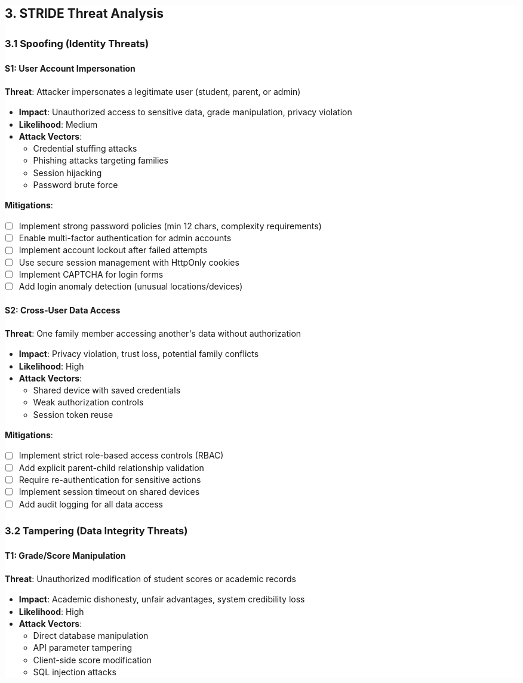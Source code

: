 ## 3. STRIDE Threat Analysis

### 3.1 Spoofing (Identity Threats)

#### S1: User Account Impersonation

**Threat**: Attacker impersonates a legitimate user (student, parent, or admin)

- **Impact**: Unauthorized access to sensitive data, grade manipulation, privacy violation
- **Likelihood**: Medium
- **Attack Vectors**:
  - Credential stuffing attacks
  - Phishing attacks targeting families
  - Session hijacking
  - Password brute force

**Mitigations**:

- [ ] Implement strong password policies (min 12 chars, complexity requirements)
- [ ] Enable multi-factor authentication for admin accounts
- [ ] Implement account lockout after failed attempts
- [ ] Use secure session management with HttpOnly cookies
- [ ] Implement CAPTCHA for login forms
- [ ] Add login anomaly detection (unusual locations/devices)

#### S2: Cross-User Data Access

**Threat**: One family member accessing another's data without authorization

- **Impact**: Privacy violation, trust loss, potential family conflicts
- **Likelihood**: High
- **Attack Vectors**:
  - Shared device with saved credentials
  - Weak authorization controls
  - Session token reuse

**Mitigations**:

- [ ] Implement strict role-based access controls (RBAC)
- [ ] Add explicit parent-child relationship validation
- [ ] Require re-authentication for sensitive actions
- [ ] Implement session timeout on shared devices
- [ ] Add audit logging for all data access

### 3.2 Tampering (Data Integrity Threats)

#### T1: Grade/Score Manipulation

**Threat**: Unauthorized modification of student scores or academic records

- **Impact**: Academic dishonesty, unfair advantages, system credibility loss
- **Likelihood**: High
- **Attack Vectors**:
  - Direct database manipulation
  - API parameter tampering
  - Client-side score modification
  - SQL injection attacks
